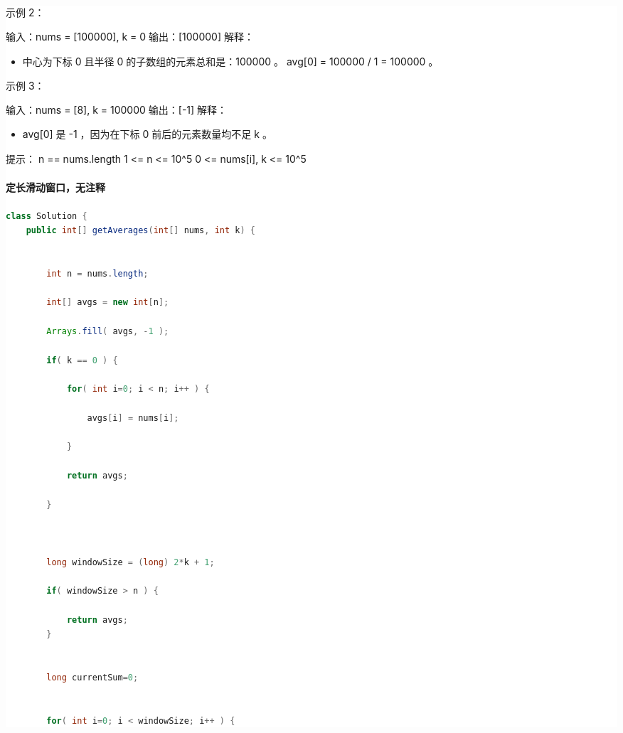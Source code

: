 
示例 2：

输入：nums = [100000], k = 0
输出：[100000]
解释：
- 中心为下标 0 且半径 0 的子数组的元素总和是：100000 。
  avg[0] = 100000 / 1 = 100000 。


示例 3：

输入：nums = [8], k = 100000
输出：[-1]
解释：
- avg[0] 是 -1 ，因为在下标 0 前后的元素数量均不足 k 。
 

提示：
n == nums.length
1 <= n <= 10^5
0 <= nums[i], k <= 10^5







#### 定长滑动窗口，无注释



```java
class Solution {
    public int[] getAverages(int[] nums, int k) {
        

        int n = nums.length;

        int[] avgs = new int[n];

        Arrays.fill( avgs, -1 );

        if( k == 0 ) {

            for( int i=0; i < n; i++ ) {

                avgs[i] = nums[i];

            }

            return avgs;

        }



        long windowSize = (long) 2*k + 1;

        if( windowSize > n ) {

            return avgs;
        }


        long currentSum=0;


        for( int i=0; i < windowSize; i++ ) {

```